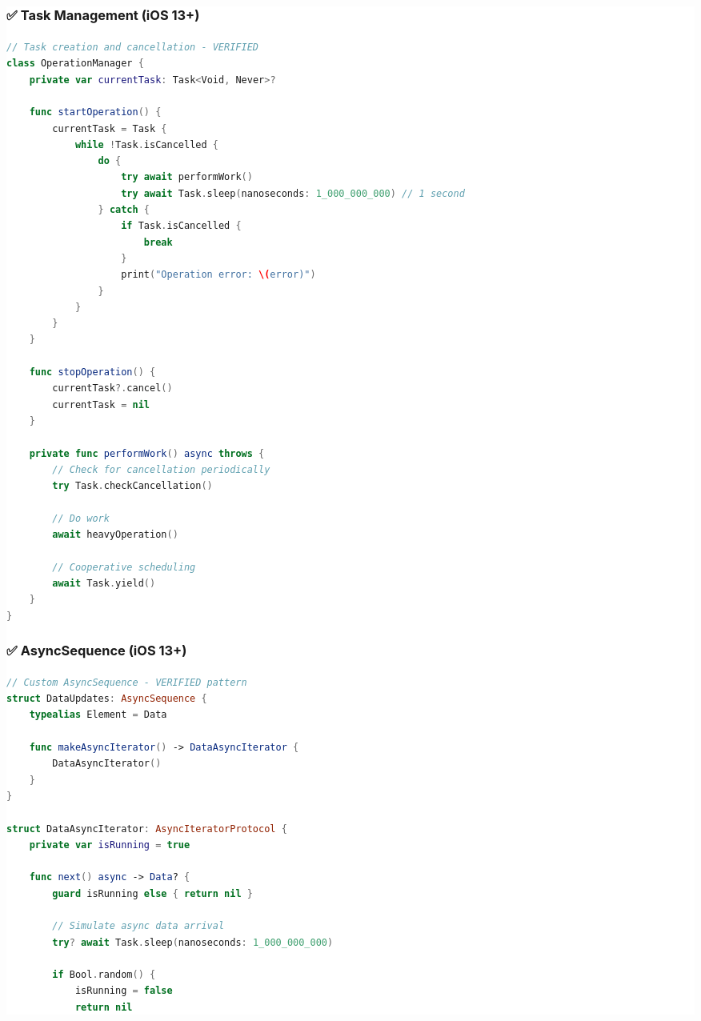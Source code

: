 ### ✅ Task Management (iOS 13+)
```swift
// Task creation and cancellation - VERIFIED
class OperationManager {
    private var currentTask: Task<Void, Never>?
    
    func startOperation() {
        currentTask = Task {
            while !Task.isCancelled {
                do {
                    try await performWork()
                    try await Task.sleep(nanoseconds: 1_000_000_000) // 1 second
                } catch {
                    if Task.isCancelled {
                        break
                    }
                    print("Operation error: \(error)")
                }
            }
        }
    }
    
    func stopOperation() {
        currentTask?.cancel()
        currentTask = nil
    }
    
    private func performWork() async throws {
        // Check for cancellation periodically
        try Task.checkCancellation()
        
        // Do work
        await heavyOperation()
        
        // Cooperative scheduling
        await Task.yield()
    }
}
```

### ✅ AsyncSequence (iOS 13+)
```swift
// Custom AsyncSequence - VERIFIED pattern
struct DataUpdates: AsyncSequence {
    typealias Element = Data
    
    func makeAsyncIterator() -> DataAsyncIterator {
        DataAsyncIterator()
    }
}

struct DataAsyncIterator: AsyncIteratorProtocol {
    private var isRunning = true
    
    func next() async -> Data? {
        guard isRunning else { return nil }
        
        // Simulate async data arrival
        try? await Task.sleep(nanoseconds: 1_000_000_000)
        
        if Bool.random() {
            isRunning = false
            return nil
```